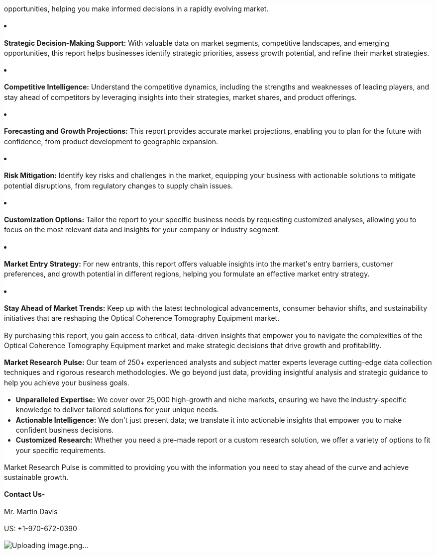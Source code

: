opportunities, helping you make informed decisions in a rapidly evolving market.</p></li><li><p><strong>Strategic Decision-Making Support:</strong> With valuable data on market segments, competitive landscapes, and emerging opportunities, this report helps businesses identify strategic priorities, assess growth potential, and refine their market strategies.</p></li><li><p><strong>Competitive Intelligence:</strong> Understand the competitive dynamics, including the strengths and weaknesses of leading players, and stay ahead of competitors by leveraging insights into their strategies, market shares, and product offerings.</p></li><li><p><strong>Forecasting and Growth Projections:</strong> This report provides accurate market projections, enabling you to plan for the future with confidence, from product development to geographic expansion.</p></li><li><p><strong>Risk Mitigation:</strong> Identify key risks and challenges in the market, equipping your business with actionable solutions to mitigate potential disruptions, from regulatory changes to supply chain issues.</p></li><li><p><strong>Customization Options:</strong> Tailor the report to your specific business needs by requesting customized analyses, allowing you to focus on the most relevant data and insights for your company or industry segment.</p></li><li><p><strong>Market Entry Strategy:</strong> For new entrants, this report offers valuable insights into the market's entry barriers, customer preferences, and growth potential in different regions, helping you formulate an effective market entry strategy.</p></li><li><p><strong>Stay Ahead of Market Trends:</strong> Keep up with the latest technological advancements, consumer behavior shifts, and sustainability initiatives that are reshaping the Optical Coherence Tomography Equipment market.</p></li></ol><p>By purchasing this report, you gain access to critical, data-driven insights that empower you to navigate the complexities of the Optical Coherence Tomography Equipment market and make strategic decisions that drive growth and profitability.</p><p><strong>Market Research Pulse:</strong>&nbsp;Our team of 250+ experienced analysts and subject matter experts leverage cutting-edge data collection techniques and rigorous research methodologies. We go beyond just data, providing insightful analysis and strategic guidance to help you achieve your business goals.</p><ul><li><strong>Unparalleled Expertise:</strong>&nbsp;We cover over 25,000 high-growth and niche markets, ensuring we have the industry-specific knowledge to deliver tailored solutions for your unique needs.</li><li><strong>Actionable Intelligence:</strong>&nbsp;We don't just present data; we translate it into actionable insights that empower you to make confident business decisions.</li><li><strong>Customized Research:</strong>&nbsp;Whether you need a pre-made report or a custom research solution, we offer a variety of options to fit your specific requirements.</li></ul><p>Market Research Pulse is committed to providing you with the information you need to stay ahead of the curve and achieve sustainable growth.</p><p><strong>Contact Us-</strong></p><p>Mr. Martin Davis</p><p>US: +1-970-672-0390</p>
![Uploading image.png…]()
